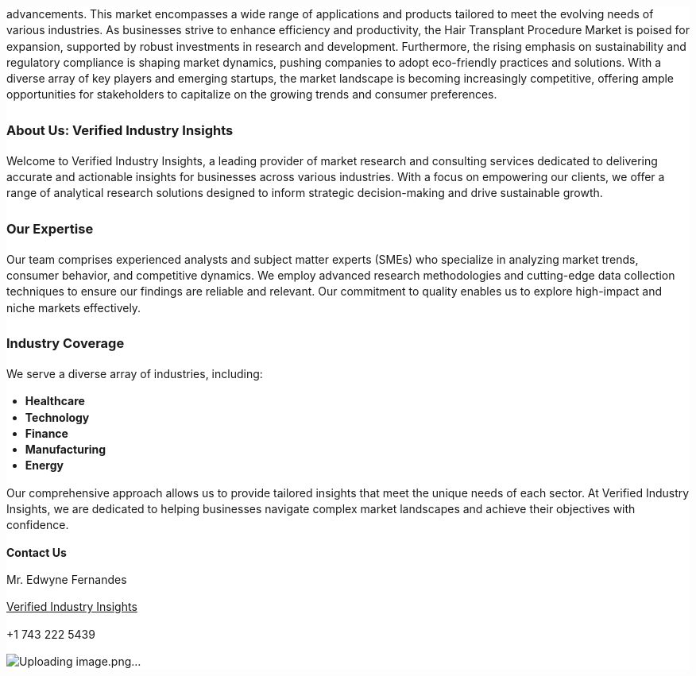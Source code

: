 advancements. This market encompasses a wide range of applications and products tailored to meet the evolving needs of various industries. As businesses strive to enhance efficiency and productivity, the Hair Transplant Procedure Market is poised for expansion, supported by robust investments in research and development. Furthermore, the rising emphasis on sustainability and regulatory compliance is shaping market dynamics, pushing companies to adopt eco-friendly practices and solutions. With a diverse array of key players and emerging startups, the market landscape is becoming increasingly competitive, offering ample opportunities for stakeholders to capitalize on the growing trends and consumer preferences.</p><h3>About Us: Verified Industry Insights</h3><p>Welcome to Verified Industry Insights, a leading provider of market research and consulting services dedicated to delivering accurate and actionable insights for businesses across various industries. With a focus on empowering our clients, we offer a range of analytical research solutions designed to inform strategic decision-making and drive sustainable growth.</p><h3>Our Expertise</h3><p>Our team comprises experienced analysts and subject matter experts (SMEs) who specialize in analyzing market trends, consumer behavior, and competitive dynamics. We employ advanced research methodologies and cutting-edge data collection techniques to ensure our findings are reliable and relevant. Our commitment to quality enables us to explore high-impact and niche markets effectively.</p><h3>Industry Coverage</h3><p>We serve a diverse array of industries, including:</p><ul><li><strong>Healthcare</strong></li><li><strong>Technology</strong></li><li><strong>Finance</strong></li><li><strong>Manufacturing</strong></li><li><strong>Energy</strong></li></ul><p>Our comprehensive approach allows us to provide tailored insights that meet the unique needs of each sector. At Verified Industry Insights, we are dedicated to helping businesses navigate complex market landscapes and achieve their objectives with confidence.</p><p><strong>Contact Us</strong></p><p>Mr. Edwyne Fernandes</p><p><a href="https://www.verifiedindustryinsights.com/">Verified Industry Insights</a></p><p>+1 743 222 5439</p>
![Uploading image.png…]()
